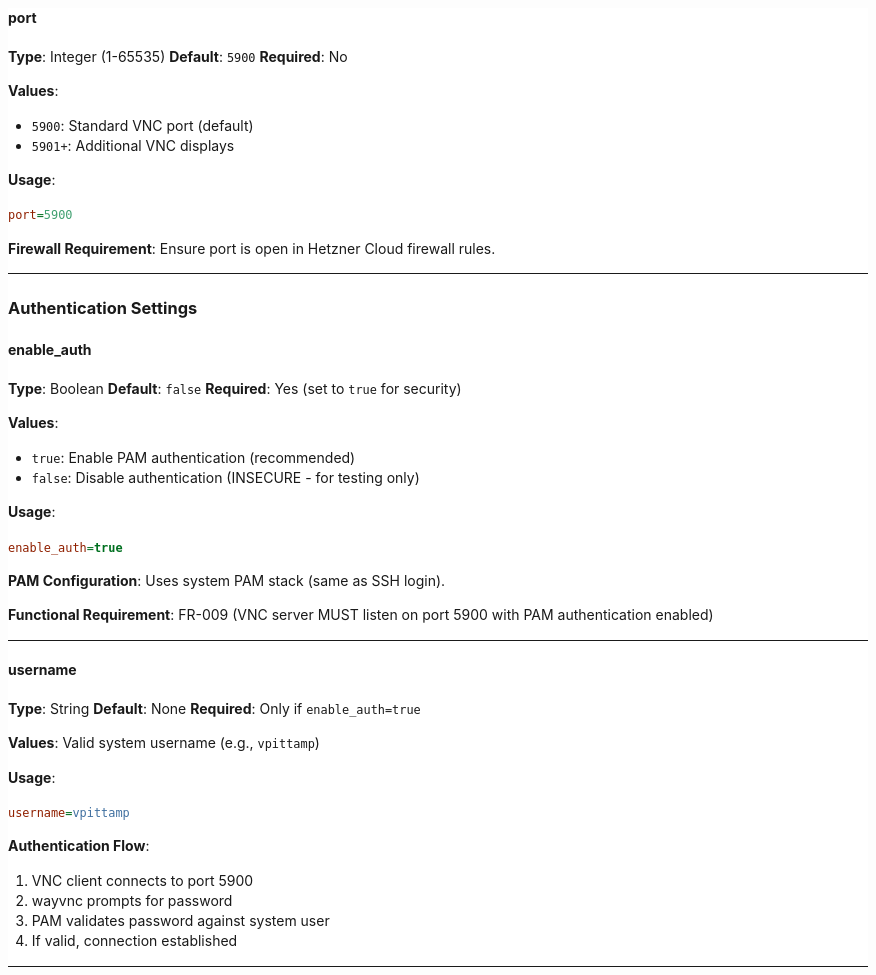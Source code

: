 
#### port

**Type**: Integer (1-65535)
**Default**: `5900`
**Required**: No

**Values**:
- `5900`: Standard VNC port (default)
- `5901+`: Additional VNC displays

**Usage**:
```ini
port=5900
```

**Firewall Requirement**: Ensure port is open in Hetzner Cloud firewall rules.

---

### Authentication Settings

#### enable_auth

**Type**: Boolean
**Default**: `false`
**Required**: Yes (set to `true` for security)

**Values**:
- `true`: Enable PAM authentication (recommended)
- `false`: Disable authentication (INSECURE - for testing only)

**Usage**:
```ini
enable_auth=true
```

**PAM Configuration**: Uses system PAM stack (same as SSH login).

**Functional Requirement**: FR-009 (VNC server MUST listen on port 5900 with PAM authentication enabled)

---

#### username

**Type**: String
**Default**: None
**Required**: Only if `enable_auth=true`

**Values**: Valid system username (e.g., `vpittamp`)

**Usage**:
```ini
username=vpittamp
```

**Authentication Flow**:
1. VNC client connects to port 5900
2. wayvnc prompts for password
3. PAM validates password against system user
4. If valid, connection established

---